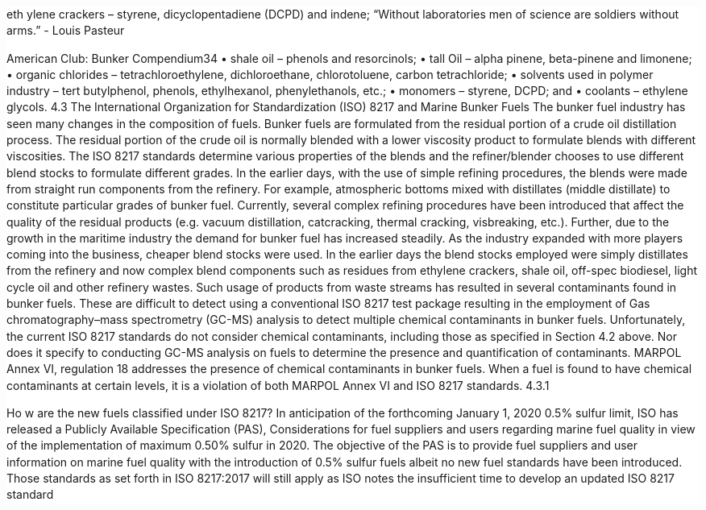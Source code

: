 eth
ylene crackers – styrene, dicyclopentadiene (DCPD) and indene;
“Without laboratories men of science are soldiers without arms.”
\- Louis Pasteur

American Club: Bunker Compendium34
• shale oil – phenols and resorcinols;
• tall Oil – alpha pinene, beta-pinene and limonene;
• organic chlorides – tetrachloroethylene, dichloroethane, chlorotoluene, carbon
tetrachloride;
•
 solvents used in polymer industry – tert butylphenol, phenols, ethylhexanol,
phenylethanols, etc.;
• monomers – styrene, DCPD; and
• coolants – ethylene glycols.
4.3
 The International Organization for Standardization (ISO) 8217 and Marine Bunker Fuels
The bunker fuel industry has seen many changes in the composition of fuels. Bunker fuels are
formulated from the residual portion of a crude oil distillation process. The residual portion
of the crude oil is normally blended with a lower viscosity product to formulate blends with
different viscosities. The ISO 8217 standards determine various properties of the blends and
the refiner/blender chooses to use different blend stocks to formulate different grades. In the
earlier days, with the use of simple refining procedures, the blends were made from straight
run components from the refinery. For example, atmospheric bottoms mixed with distillates
(middle distillate) to constitute particular grades of bunker fuel.
Currently, several complex refining procedures have been introduced that affect the quality
of the residual products (e.g. vacuum distillation, catcracking, thermal cracking, visbreaking,
etc.). Further, due to the growth in the maritime industry the demand for bunker fuel has
increased steadily.
As the industry expanded with more players coming into the business, cheaper blend stocks
were used. In the earlier days the blend stocks employed were simply distillates from the
refinery and now complex blend components such as residues from ethylene crackers, shale
oil, off-spec biodiesel, light cycle oil and other refinery wastes. Such usage of products
from waste streams has resulted in several contaminants found in bunker fuels. These are
difficult to detect using a conventional ISO 8217 test package resulting in the employment
of Gas chromatography–mass spectrometry (GC-MS) analysis to detect multiple chemical
contaminants in bunker fuels.
Unfortunately, the current ISO 8217 standards do not consider chemical contaminants,
including those as specified in Section 4.2 above. Nor does it specify to conducting GC-MS
analysis on fuels to determine the presence and quantification of contaminants. MARPOL
Annex VI, regulation 18 addresses the presence of chemical contaminants in bunker fuels.
When a fuel is found to have chemical contaminants at certain levels, it is a violation of both
MARPOL Annex VI and ISO 8217 standards.
4.3.1

Ho
w are the new fuels classified under ISO 8217?
In anticipation of the forthcoming January 1, 2020 0.5% sulfur limit, ISO has released
a Publicly Available Specification (PAS), Considerations for fuel suppliers and users
regarding marine fuel quality in view of the implementation of maximum 0.50% sulfur
in 2020. The objective of the PAS is to provide fuel suppliers and user information
on marine fuel quality with the introduction of 0.5% sulfur fuels albeit no new fuel
standards have been introduced. Those standards as set forth in ISO 8217:2017 will
still apply as ISO notes the insufficient time to develop an updated ISO 8217 standard
